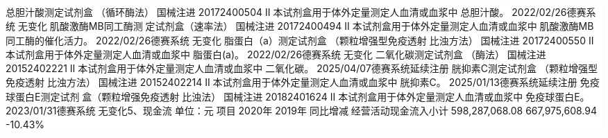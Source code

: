总胆汁酸测定试剂盒
（循环酶法）
国械注进
20172400504
II
本试剂盒用于体外定量测定人血清或血浆中
总胆汁酸。
2022/02/26德赛系统
无变化
肌酸激酶MB同工酶测
定试剂盒（速率法）
国械注进
20172400494
II
本试剂盒用于体外定量测定人血清或血浆中
肌酸激酶MB同工酶的催化活力。
2022/02/26德赛系统
无变化
脂蛋白（a）测定试剂盒
（颗粒增强型免疫透射
比浊方法）
国械注进
20172400550
II
本试剂盒用于体外定量测定人血清或血浆中
脂蛋白(a)。
2022/02/26德赛系统
无变化
二氧化碳测定试剂盒
（酶法）
国械注进
20152402221
II
本试剂盒用于体外定量测定人血清或血浆中
二氧化碳。
2025/04/07德赛系统延续注册
胱抑素C测定试剂盒
（颗粒增强型免疫透射
比浊方法）
国械注进
20152402214
II
本试剂盒用于体外定量测定人血清或血浆中
胱抑素C。
2025/01/13德赛系统延续注册
免疫球蛋白E测定试剂
盒（颗粒增强免疫透射
比浊法）
国械注进
20182401624
II
本试剂盒用于体外定量测定人血清或血浆中
免疫球蛋白E。
2023/01/31德赛系统
无变化5、现金流
单位：元
项目
2020年
2019年
同比增减
经营活动现金流入小计
598,287,068.08
667,975,608.94
-10.43%